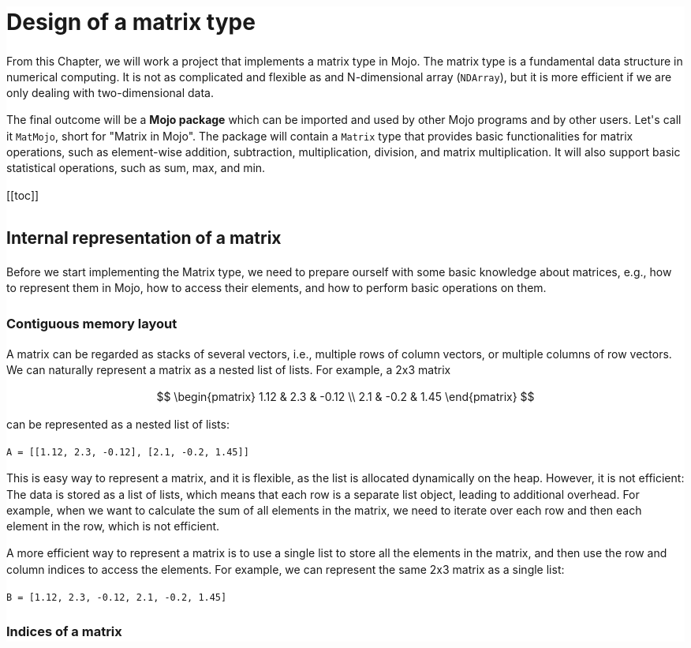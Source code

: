 # Design of a matrix type

From this Chapter, we will work a project that implements a matrix type in Mojo. The matrix type is a fundamental data structure in numerical computing. It is not as complicated and flexible as and N-dimensional array (`NDArray`), but it is more efficient if we are only dealing with two-dimensional data.

The final outcome will be a **Mojo package** which can be imported and used by other Mojo programs and by other users. Let's call it `MatMojo`, short for "Matrix in Mojo". The package will contain a `Matrix` type that provides basic functionalities for matrix operations, such as element-wise addition, subtraction, multiplication, division, and matrix multiplication. It will also support basic statistical operations, such as sum, max, and min.

[[toc]]

## Internal representation of a matrix

Before we start implementing the Matrix type, we need to prepare ourself with some basic knowledge about matrices, e.g., how to represent them in Mojo, how to access their elements, and how to perform basic operations on them.

### Contiguous memory layout

A matrix can be regarded as stacks of several vectors, i.e., multiple rows of column vectors, or multiple columns of row vectors. We can naturally represent a matrix as a nested list of lists. For example, a 2x3 matrix

$$
\begin{pmatrix}
1.12 & 2.3 & -0.12 \\
2.1 & -0.2 & 1.45
\end{pmatrix}
$$

can be represented as a nested list of lists:

```console
A = [[1.12, 2.3, -0.12], [2.1, -0.2, 1.45]]
```

This is easy way to represent a matrix, and it is flexible, as the list is allocated dynamically on the heap. However, it is not efficient: The data is stored as a list of lists, which means that each row is a separate list object, leading to additional overhead. For example, when we want to calculate the sum of all elements in the matrix, we need to iterate over each row and then each element in the row, which is not efficient.

A more efficient way to represent a matrix is to use a single list to store all the elements in the matrix, and then use the row and column indices to access the elements. For example, we can represent the same 2x3 matrix as a single list:

```console
B = [1.12, 2.3, -0.12, 2.1, -0.2, 1.45]
```

### Indices of a matrix
